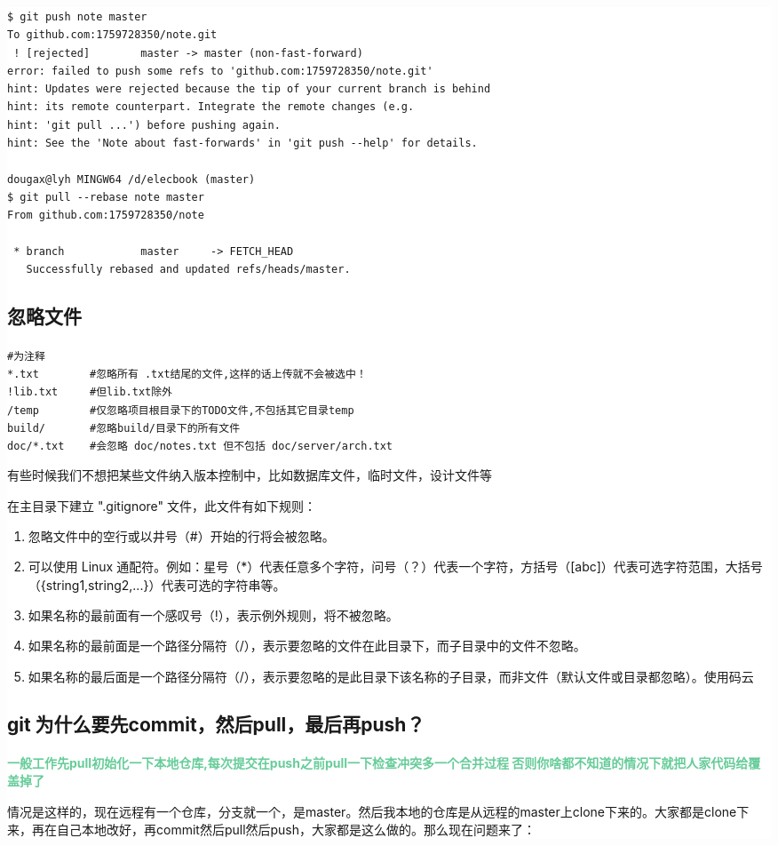 ```shell
$ git push note master
To github.com:1759728350/note.git
 ! [rejected]        master -> master (non-fast-forward)
error: failed to push some refs to 'github.com:1759728350/note.git'
hint: Updates were rejected because the tip of your current branch is behind
hint: its remote counterpart. Integrate the remote changes (e.g.
hint: 'git pull ...') before pushing again.
hint: See the 'Note about fast-forwards' in 'git push --help' for details.

dougax@lyh MINGW64 /d/elecbook (master)
$ git pull --rebase note master
From github.com:1759728350/note

 * branch            master     -> FETCH_HEAD
   Successfully rebased and updated refs/heads/master.
```



## 忽略文件

```
#为注释
*.txt        #忽略所有 .txt结尾的文件,这样的话上传就不会被选中！
!lib.txt     #但lib.txt除外
/temp        #仅忽略项目根目录下的TODO文件,不包括其它目录temp
build/       #忽略build/目录下的所有文件
doc/*.txt    #会忽略 doc/notes.txt 但不包括 doc/server/arch.txt
```

有些时候我们不想把某些文件纳入版本控制中，比如数据库文件，临时文件，设计文件等

在主目录下建立 ".gitignore" 文件，此文件有如下规则：

1.  忽略文件中的空行或以井号（#）开始的行将会被忽略。

2.  可以使用 Linux 通配符。例如：星号（*）代表任意多个字符，问号（？）代表一个字符，方括号（[abc]）代表可选字符范围，大括号（{string1,string2,...}）代表可选的字符串等。

3.  如果名称的最前面有一个感叹号（!），表示例外规则，将不被忽略。

4.  如果名称的最前面是一个路径分隔符（/），表示要忽略的文件在此目录下，而子目录中的文件不忽略。

5.  如果名称的最后面是一个路径分隔符（/），表示要忽略的是此目录下该名称的子目录，而非文件（默认文件或目录都忽略）。使用码云




## git 为什么要先commit，然后pull，最后再push？

<font color=#66CC99 style=" font-weight:bold;">一般工作先pull初始化一下本地仓库,每次提交在push之前pull一下检查冲突多一个合并过程
否则你啥都不知道的情况下就把人家代码给覆盖掉了</font>


情况是这样的，现在远程有一个仓库，分支就一个，是master。然后我本地的仓库是从远程的master上clone下来的。大家都是clone下来，再在自己本地改好，再commit然后pull然后push，大家都是这么做的。那么现在问题来了：

